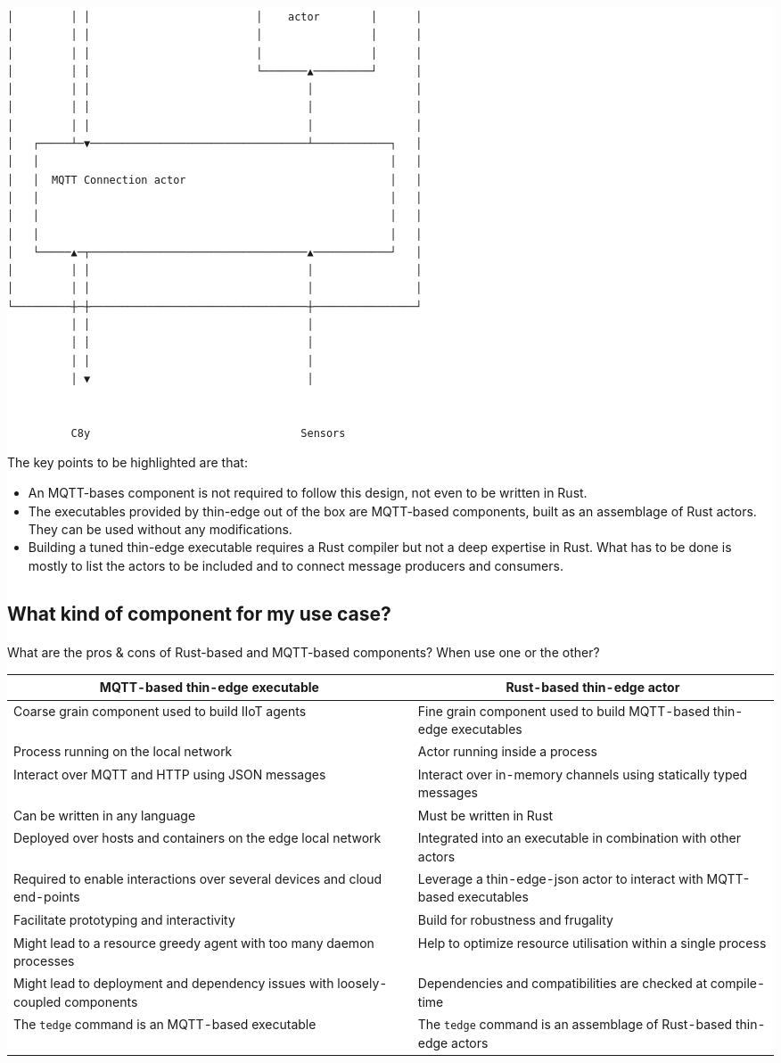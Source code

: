 ```
│         │ │                          │    actor        │      │
│         │ │                          │                 │      │
│         │ │                          │                 │      │
│         │ │                          └───────▲─────────┘      │
│         │ │                                  │                │
│         │ │                                  │                │
│         │ │                                  │                │
│   ┌─────┴─▼──────────────────────────────────┴────────────┐   │
│   │                                                       │   │
│   │  MQTT Connection actor                                │   │
│   │                                                       │   │
│   │                                                       │   │
│   │                                                       │   │
│   └─────▲─┬──────────────────────────────────▲────────────┘   │
│         │ │                                  │                │
│         │ │                                  │                │
└─────────┼─┼──────────────────────────────────┼────────────────┘
          │ │                                  │
          │ │                                  │
          │ │                                  │
          │ ▼                                  │


          C8y                                 Sensors
```

The key points to be highlighted are that:
* An MQTT-bases component is not required to follow this design, not even to be written in Rust.
* The executables provided by thin-edge out of the box are MQTT-based components,
  built as an assemblage of Rust actors. They can be used without any modifications.
* Building a tuned thin-edge executable requires a Rust compiler but not a deep expertise in Rust.
  What has to be done is mostly to list the actors to be included and to connect message producers and consumers.

## What kind of component for my use case?

What are the pros & cons of Rust-based and MQTT-based components?
When use one or the other?

| MQTT-based thin-edge executable                                                | Rust-based thin-edge actor                                              |
|--------------------------------------------------------------------------------|-------------------------------------------------------------------------|
| Coarse grain component used to build IIoT agents                               | Fine grain component used to build MQTT-based thin-edge executables     |
| Process running on the local network                                           | Actor running inside a process                                          |
| Interact over MQTT and HTTP using JSON messages                                | Interact over in-memory channels using statically typed messages        |
| Can be written in any language                                                 | Must be written in Rust                                                 |
| Deployed over hosts and containers on the edge local network                   | Integrated into an executable in combination with other actors          |
| Required to enable interactions over several devices and cloud end-points      | Leverage a thin-edge-json actor to interact with MQTT-based executables |                        
| Facilitate prototyping and interactivity                                       | Build for robustness and frugality                                      |
| Might lead to a resource greedy agent with too many daemon processes           | Help to optimize resource utilisation within a single process           |
| Might lead to deployment and dependency issues with loosely-coupled components | Dependencies and compatibilities are checked at compile-time            |
| The `tedge` command is an MQTT-based executable                                | The `tedge` command is an assemblage of Rust-based thin-edge actors     | 
